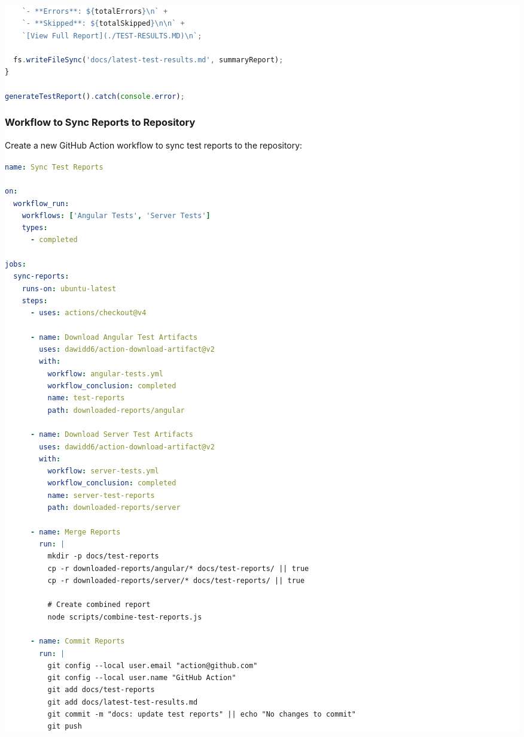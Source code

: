 ```javascript
    `- **Errors**: ${totalErrors}\n` +
    `- **Skipped**: ${totalSkipped}\n\n` +
    `[View Full Report](./TEST-RESULTS.MD)\n`;

  fs.writeFileSync('docs/latest-test-results.md', summaryReport);
}

generateTestReport().catch(console.error);
```

### Workflow to Sync Reports to Repository

Create a new GitHub Action workflow to sync test reports to the repository:

```yaml
name: Sync Test Reports

on:
  workflow_run:
    workflows: ['Angular Tests', 'Server Tests']
    types:
      - completed

jobs:
  sync-reports:
    runs-on: ubuntu-latest
    steps:
      - uses: actions/checkout@v4

      - name: Download Angular Test Artifacts
        uses: dawidd6/action-download-artifact@v2
        with:
          workflow: angular-tests.yml
          workflow_conclusion: completed
          name: test-reports
          path: downloaded-reports/angular

      - name: Download Server Test Artifacts
        uses: dawidd6/action-download-artifact@v2
        with:
          workflow: server-tests.yml
          workflow_conclusion: completed
          name: server-test-reports
          path: downloaded-reports/server

      - name: Merge Reports
        run: |
          mkdir -p docs/test-reports
          cp -r downloaded-reports/angular/* docs/test-reports/ || true
          cp -r downloaded-reports/server/* docs/test-reports/ || true

          # Create combined report
          node scripts/combine-test-reports.js

      - name: Commit Reports
        run: |
          git config --local user.email "action@github.com"
          git config --local user.name "GitHub Action"
          git add docs/test-reports
          git add docs/latest-test-results.md
          git commit -m "docs: update test reports" || echo "No changes to commit"
          git push
```
